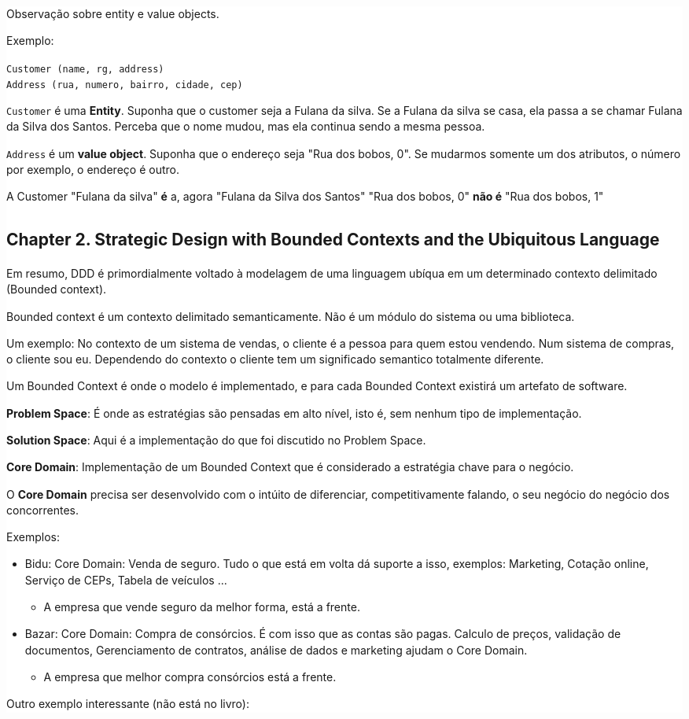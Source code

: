 Observação sobre entity e value objects.

Exemplo:

```
Customer (name, rg, address)
Address (rua, numero, bairro, cidade, cep)
```

`Customer` é uma **Entity**. Suponha que o customer seja a Fulana da silva. Se a Fulana da silva se casa, ela passa a se chamar Fulana da Silva dos Santos. Perceba que o nome mudou, mas ela continua sendo a mesma pessoa.

`Address` é um **value object**. Suponha que o endereço seja "Rua dos bobos, 0". Se mudarmos somente um dos atributos, o número por exemplo, o endereço é outro.

A Customer "Fulana da silva" **é** a, agora "Fulana da Silva dos Santos"
"Rua dos bobos, 0" **não é** "Rua dos bobos, 1"

## Chapter 2. Strategic Design with Bounded Contexts and the Ubiquitous Language

Em resumo, DDD é primordialmente voltado à modelagem de uma linguagem ubíqua em um determinado contexto delimitado (Bounded context).

Bounded context é um contexto delimitado semanticamente. Não é um módulo do sistema ou uma biblioteca.

Um exemplo: No contexto de um sistema de vendas, o cliente é a pessoa para quem estou vendendo. Num sistema de compras, o cliente sou eu. Dependendo do contexto o cliente tem um significado semantico totalmente diferente.

Um Bounded Context é onde o modelo é implementado, e para cada Bounded Context existirá um artefato de software.

**Problem Space**: É onde as estratégias são pensadas em alto nível, isto é, sem nenhum tipo de implementação.

**Solution Space**: Aqui é a implementação do que foi discutido no Problem Space.

**Core Domain**: Implementação de um Bounded Context que é considerado a estratégia chave para o negócio.

O **Core Domain** precisa ser desenvolvido com o intúito de diferenciar, competitivamente falando, o seu negócio do negócio dos concorrentes.

Exemplos:

- Bidu: Core Domain: Venda de seguro. Tudo o que está em volta dá suporte a isso, exemplos: Marketing, Cotação online, Serviço de CEPs, Tabela de veículos ...
  - A empresa que vende seguro da melhor forma, está a frente.

- Bazar: Core Domain: Compra de consórcios. É com isso que as contas são pagas. Calculo de preços, validação de documentos, Gerenciamento de contratos, análise de dados e marketing ajudam o Core Domain.
  - A empresa que melhor compra consórcios está a frente.

Outro exemplo interessante (não está no livro):
